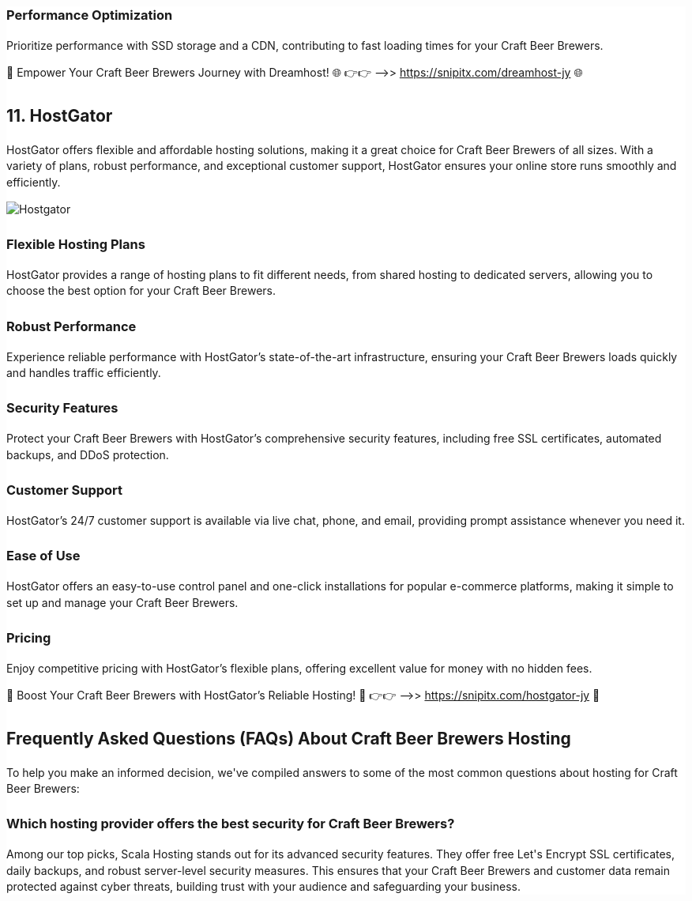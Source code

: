### Performance Optimization
Prioritize performance with SSD storage and a CDN, contributing to fast loading times for your Craft Beer Brewers.

🚀 Empower Your Craft Beer Brewers Journey with Dreamhost! 🌐
👉👉 -->> https://snipitx.com/dreamhost-jy 🌐

## 11. HostGator

HostGator offers flexible and affordable hosting solutions, making it a great choice for Craft Beer Brewers of all sizes. With a variety of plans, robust performance, and exceptional customer support, HostGator ensures your online store runs smoothly and efficiently.

![Hostgator](https://i.imgur.com/SNC0dSu.jpeg "Hostgator Hosting")

### Flexible Hosting Plans
HostGator provides a range of hosting plans to fit different needs, from shared hosting to dedicated servers, allowing you to choose the best option for your Craft Beer Brewers.

### Robust Performance
Experience reliable performance with HostGator’s state-of-the-art infrastructure, ensuring your Craft Beer Brewers loads quickly and handles traffic efficiently.

### Security Features
Protect your Craft Beer Brewers with HostGator’s comprehensive security features, including free SSL certificates, automated backups, and DDoS protection.

### Customer Support
HostGator’s 24/7 customer support is available via live chat, phone, and email, providing prompt assistance whenever you need it.

### Ease of Use
HostGator offers an easy-to-use control panel and one-click installations for popular e-commerce platforms, making it simple to set up and manage your Craft Beer Brewers.

### Pricing
Enjoy competitive pricing with HostGator’s flexible plans, offering excellent value for money with no hidden fees.

🌟 Boost Your Craft Beer Brewers with HostGator’s Reliable Hosting! 🚀
👉👉 -->> https://snipitx.com/hostgator-jy 🚀

## Frequently Asked Questions (FAQs) About Craft Beer Brewers Hosting

To help you make an informed decision, we've compiled answers to some of the most common questions about hosting for Craft Beer Brewers:

### Which hosting provider offers the best security for Craft Beer Brewers? 
Among our top picks, Scala Hosting stands out for its advanced security features. They offer free Let's Encrypt SSL certificates, daily backups, and robust server-level security measures. This ensures that your Craft Beer Brewers and customer data remain protected against cyber threats, building trust with your audience and safeguarding your business.

